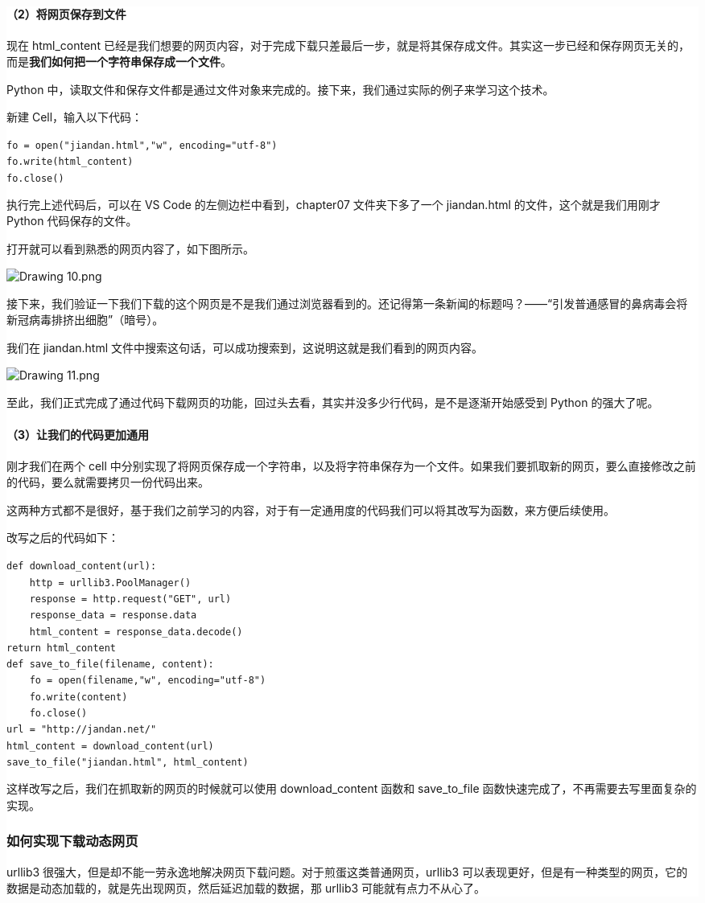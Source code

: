 #### （2）将网页保存到文件

现在 html\_content 已经是我们想要的网页内容，对于完成下载只差最后一步，就是将其保存成文件。其实这一步已经和保存网页无关的，而是**我们如何把一个字符串保存成一个文件**。

Python 中，读取文件和保存文件都是通过文件对象来完成的。接下来，我们通过实际的例子来学习这个技术。

新建 Cell，输入以下代码：

```
fo = open("jiandan.html","w", encoding="utf-8")
fo.write(html_content)
fo.close()
```

执行完上述代码后，可以在 VS Code 的左侧边栏中看到，chapter07 文件夹下多了一个 jiandan.html 的文件，这个就是我们用刚才 Python 代码保存的文件。

打开就可以看到熟悉的网页内容了，如下图所示。

![Drawing 10.png](https://s0.lgstatic.com/i/image6/M01/3A/83/Cgp9HWB_4pKAMD6qAAnuV1QlY48401.png)

接下来，我们验证一下我们下载的这个网页是不是我们通过浏览器看到的。还记得第一条新闻的标题吗？——“引发普通感冒的鼻病毒会将新冠病毒排挤出细胞”（暗号）。

我们在 jiandan.html 文件中搜索这句话，可以成功搜索到，这说明这就是我们看到的网页内容。

![Drawing 11.png](https://s0.lgstatic.com/i/image6/M01/3A/83/Cgp9HWB_4pqAAoofAAn2Iz-2hdU442.png)

至此，我们正式完成了通过代码下载网页的功能，回过头去看，其实并没多少行代码，是不是逐渐开始感受到 Python 的强大了呢。

#### （3）让我们的代码更加通用

刚才我们在两个 cell 中分别实现了将网页保存成一个字符串，以及将字符串保存为一个文件。如果我们要抓取新的网页，要么直接修改之前的代码，要么就需要拷贝一份代码出来。

这两种方式都不是很好，基于我们之前学习的内容，对于有一定通用度的代码我们可以将其改写为函数，来方便后续使用。

改写之后的代码如下：

```
def download_content(url):
    http = urllib3.PoolManager()
    response = http.request("GET", url)
    response_data = response.data
    html_content = response_data.decode()
return html_content
def save_to_file(filename, content):
    fo = open(filename,"w", encoding="utf-8")
    fo.write(content)
    fo.close()
url = "http://jandan.net/"
html_content = download_content(url)
save_to_file("jiandan.html", html_content)
```

这样改写之后，我们在抓取新的网页的时候就可以使用 download\_content 函数和 save\_to\_file 函数快速完成了，不再需要去写里面复杂的实现。

### 如何实现下载动态网页

urllib3 很强大，但是却不能一劳永逸地解决网页下载问题。对于煎蛋这类普通网页，urllib3 可以表现更好，但是有一种类型的网页，它的数据是动态加载的，就是先出现网页，然后延迟加载的数据，那 urllib3 可能就有点力不从心了。
